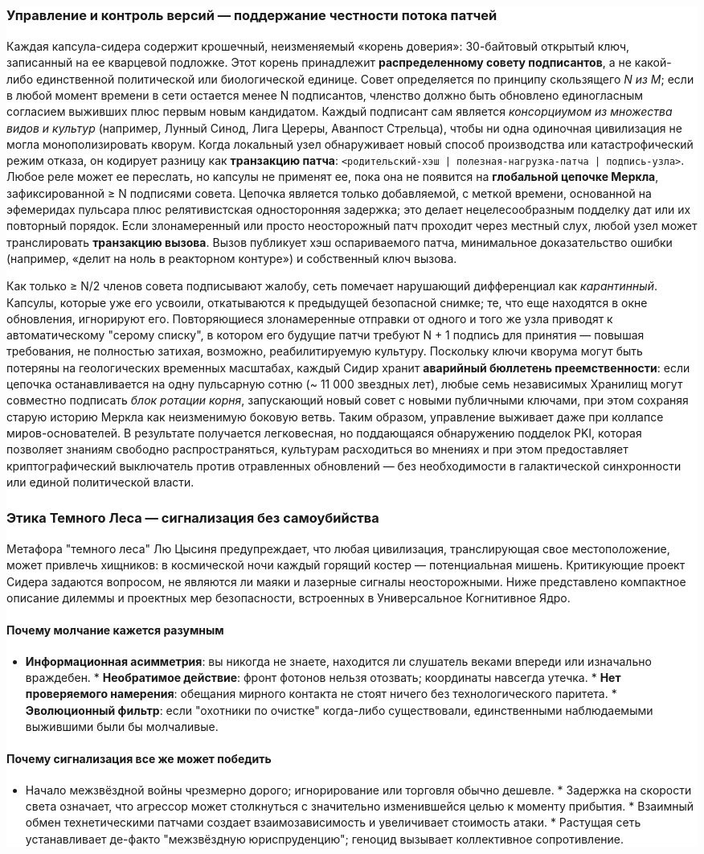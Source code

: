 ### Управление и контроль версий — поддержание честности потока патчей

Каждая капсула-сидера содержит крошечный, неизменяемый «корень доверия»: 30-байтовый открытый ключ, записанный на ее кварцевой подложке. Этот корень принадлежит **распределенному совету подписантов**, а не какой-либо единственной политической или биологической единице. Совет определяется по принципу скользящего *N из M*; если в любой момент времени в сети остается менее N подписантов, членство должно быть обновлено единогласным согласием выживших плюс первым новым кандидатом. Каждый подписант сам является *консорциумом из множества видов и культур* (например, Лунный Синод, Лига Цереры, Аванпост Стрельца), чтобы ни одна одиночная цивилизация не могла монополизировать кворум. Когда локальный узел обнаруживает новый способ производства или катастрофический режим отказа, он кодирует разницу как **транзакцию патча**: `<родительский-хэш | полезная-нагрузка-патча | подпись-узла>`. Любое реле может ее переслать, но капсулы не применят ее, пока она не появится на **глобальной цепочке Меркла**, зафиксированной ≥ N подписями совета. Цепочка является только добавляемой, с меткой времени, основанной на эфемеридах пульсара плюс релятивистская односторонняя задержка; это делает нецелесообразным подделку дат или их повторный порядок. Если злонамеренный или просто неосторожный патч проходит через местный слух, любой узел может транслировать **транзакцию вызова**. Вызов публикует хэш оспариваемого патча, минимальное доказательство ошибки (например, «делит на ноль в реакторном контуре») и собственный ключ вызова.

Как только ≥ N/2 членов совета подписывают жалобу, сеть помечает нарушающий дифференциал как *карантинный*. Капсулы, которые уже его усвоили, откатываются к предыдущей безопасной снимке; те, что еще находятся в окне обновления, игнорируют его. Повторяющиеся злонамеренные отправки от одного и того же узла приводят к автоматическому "серому списку", в котором его будущие патчи требуют N + 1 подпись для принятия — повышая требования, не полностью затихая, возможно, реабилитируемую культуру. Поскольку ключи кворума могут быть потеряны на геологических временных масштабах, каждый Сидир хранит **аварийный бюллетень преемственности**: если цепочка останавливается на одну пульсарную сотню (~ 11 000 звездных лет), любые семь независимых Хранилищ могут совместно подписать *блок ротации корня*, запускающий новый совет с новыми публичными ключами, при этом сохраняя старую историю Меркла как неизменимую боковую ветвь. Таким образом, управление выживает даже при коллапсе миров-основателей. В результате получается легковесная, но поддающаяся обнаружению подделок PKI, которая позволяет знаниям свободно распространяться, культурам расходиться во мнениях и при этом предоставляет криптографический выключатель против отравленных обновлений — без необходимости в галактической синхронности или единой политической власти. 

### Этика Темного Леса — сигнализация без самоубийства  

Метафора "темного леса" Лю Цысиня предупреждает, что любая цивилизация, транслирующая свое местоположение, может привлечь хищников: в космической ночи каждый горящий костер — потенциальная мишень. Критикующие проект Сидера задаются вопросом, не являются ли маяки и лазерные сигналы неосторожными. Ниже представлено компактное описание дилеммы и проектных мер безопасности, встроенных в Универсальное Когнитивное Ядро. 

#### Почему молчание кажется разумным  
* **Информационная асимметрия**: вы никогда не знаете, находится ли слушатель веками впереди или изначально враждебен. * **Необратимое действие**: фронт фотонов нельзя отозвать; координаты навсегда утечка. * **Нет проверяемого намерения**: обещания мирного контакта не стоят ничего без технологического паритета. * **Эволюционный фильтр**: если "охотники по очистке" когда-либо существовали, единственными наблюдаемыми выжившими были бы молчаливые. 

#### Почему сигнализация все же может победить  
* Начало межзвёздной войны чрезмерно дорого; игнорирование или торговля обычно дешевле. * Задержка на скорости света означает, что агрессор может столкнуться с значительно изменившейся целью к моменту прибытия. * Взаимный обмен технетическими патчами создает взаимозависимость и увеличивает стоимость атаки. * Растущая сеть устанавливает де-факто "межзвёздную юриспруденцию"; геноцид вызывает коллективное сопротивление.
